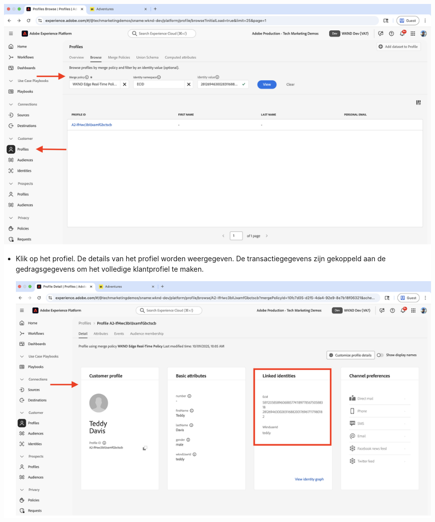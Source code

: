   ![&#x200B; Stitched Lijst van het Profiel &#x200B;](../assets/use-cases/known-user-personalization/stitched-profile-list.png)

- Klik op het profiel. De details van het profiel worden weergegeven. De transactiegegevens zijn gekoppeld aan de gedragsgegevens om het volledige klantprofiel te maken.

  ![&#x200B; Stitched Profile Details &#x200B;](../assets/use-cases/known-user-personalization/stitched-profile-details.png)

